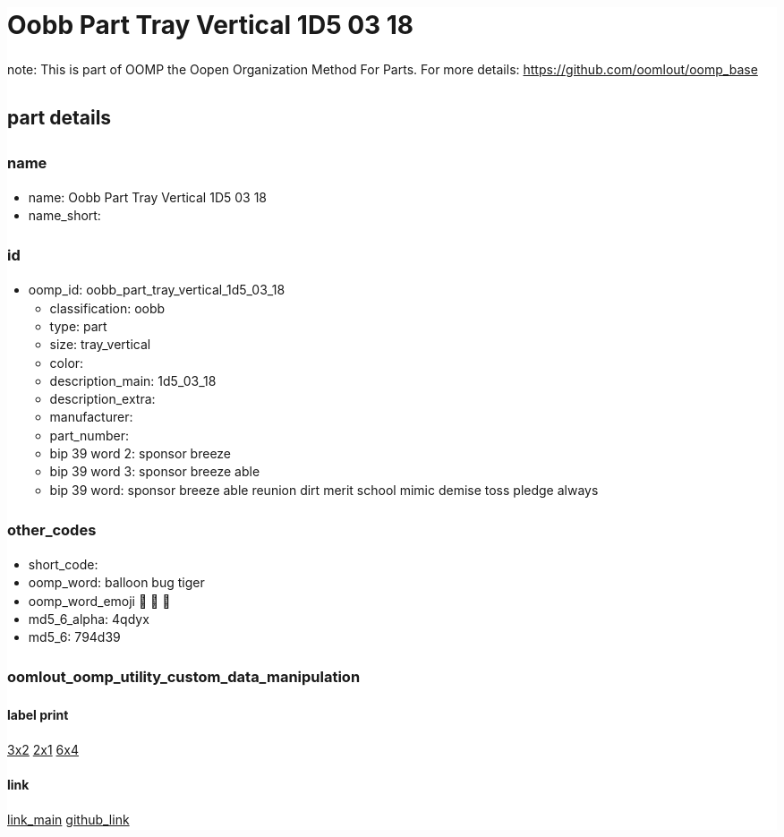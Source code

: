 # Oobb Part Tray Vertical 1D5 03 18  

note: This is part of OOMP the Oopen Organization Method For Parts. For more details: https://github.com/oomlout/oomp_base

##  part details





### name
* name: Oobb Part Tray Vertical 1D5 03 18
* name_short: 
### id
* oomp_id: oobb_part_tray_vertical_1d5_03_18
  * classification: oobb
  * type: part
  * size: tray_vertical
  * color: 
  * description_main: 1d5_03_18
  * description_extra: 
  * manufacturer: 
  * part_number: 
  * bip 39 word 2: sponsor breeze
  * bip 39 word 3: sponsor breeze able
  * bip 39 word: sponsor breeze able reunion dirt merit school mimic demise toss pledge always

### other_codes
* short_code: 
* oomp_word: balloon bug tiger
* oomp_word_emoji :balloon: :bug: :tiger:
* md5_6_alpha: 4qdyx
* md5_6: 794d39






### oomlout_oomp_utility_custom_data_manipulation
#### label print
[3x2](http://192.168.1.245:1112/?label=oomp%204qdyx)
[2x1](http://192.168.1.242:1112/?label=oomp%204qdyx)
[6x4](http://192.168.1.55:1112/?label=oomp%204qdyx)    

#### link

[link_main](https://github.com/oomlout/oomlout_oomp_current_version_messy/tree/main/parts/oobb_part_tray_vertical_1d5_03_18) [github_link](https://github.com/oomlout/oomlout_oomp_part_src/tree/main/parts/oobb_part_tray_vertical_1d5_03_18)                             
